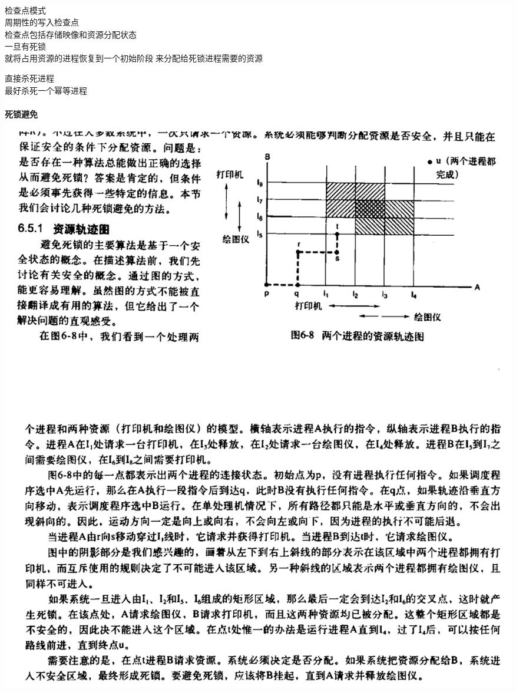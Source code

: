 检查点模式  
周期性的写入检查点  
检查点包括存储映像和资源分配状态  
一旦有死锁  
就将占用资源的进程恢复到一个初始阶段 来分配给死锁进程需要的资源  

直接杀死进程  
最好杀死一个幂等进程  


#### 死锁避免

![Alt text](image-83.png)
![Alt text](image-84.png)
